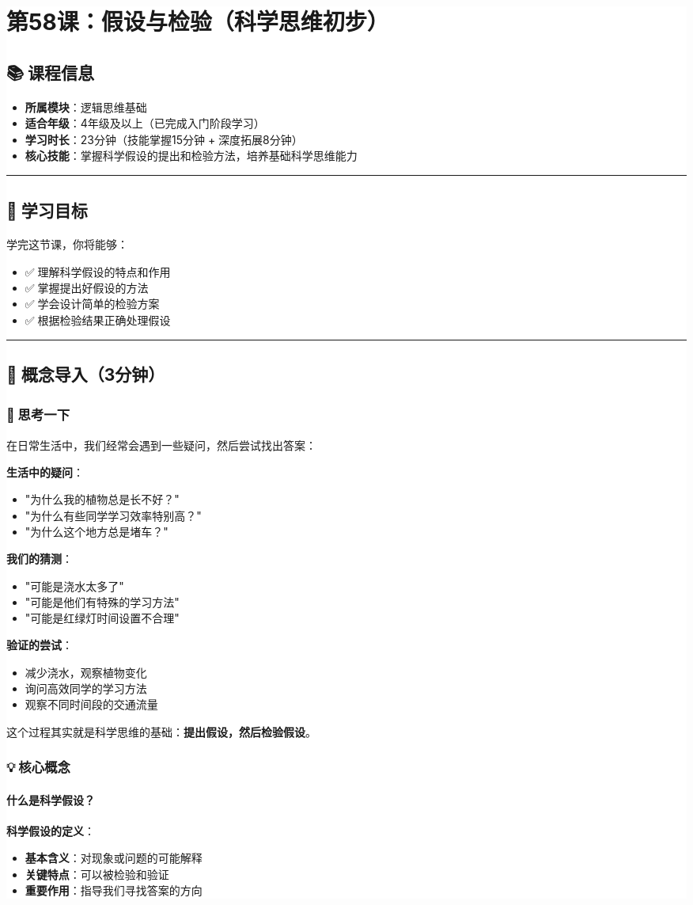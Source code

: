 # 第58课：假设与检验（科学思维初步）

## 📚 课程信息
- **所属模块**：逻辑思维基础
- **适合年级**：4年级及以上（已完成入门阶段学习）
- **学习时长**：23分钟（技能掌握15分钟 + 深度拓展8分钟）
- **核心技能**：掌握科学假设的提出和检验方法，培养基础科学思维能力

---

## 🎯 学习目标

学完这节课，你将能够：
- ✅ 理解科学假设的特点和作用
- ✅ 掌握提出好假设的方法
- ✅ 学会设计简单的检验方案
- ✅ 根据检验结果正确处理假设

---

## 📖 概念导入（3分钟）

### 🤔 思考一下

在日常生活中，我们经常会遇到一些疑问，然后尝试找出答案：

**生活中的疑问**：
- "为什么我的植物总是长不好？"
- "为什么有些同学学习效率特别高？"
- "为什么这个地方总是堵车？"

**我们的猜测**：
- "可能是浇水太多了"
- "可能是他们有特殊的学习方法"
- "可能是红绿灯时间设置不合理"

**验证的尝试**：
- 减少浇水，观察植物变化
- 询问高效同学的学习方法
- 观察不同时间段的交通流量

这个过程其实就是科学思维的基础：**提出假设，然后检验假设**。

### 💡 核心概念

#### **什么是科学假设？**

**科学假设的定义**：
- **基本含义**：对现象或问题的可能解释
- **关键特点**：可以被检验和验证
- **重要作用**：指导我们寻找答案的方向
